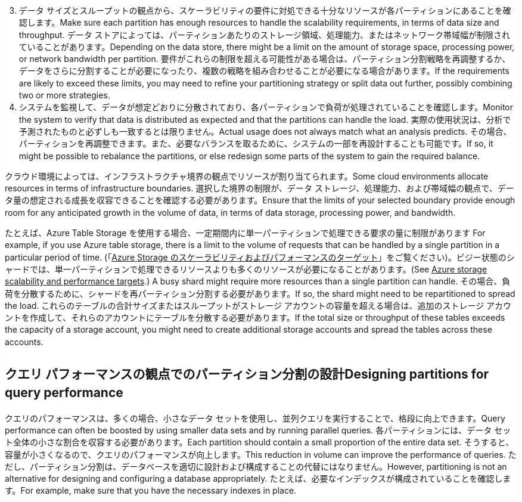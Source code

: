 3. <span data-ttu-id="f9042-205">データ サイズとスループットの観点から、スケーラビリティの要件に対処できる十分なリソースが各パーティションにあることを確認します。</span><span class="sxs-lookup"><span data-stu-id="f9042-205">Make sure each partition has enough resources to handle the scalability requirements, in terms of data size and throughput.</span></span> <span data-ttu-id="f9042-206">データ ストアによっては、パーティションあたりのストレージ領域、処理能力、またはネットワーク帯域幅が制限されていることがあります。</span><span class="sxs-lookup"><span data-stu-id="f9042-206">Depending on the data store, there might be a limit on the amount of storage space, processing power, or network bandwidth per partition.</span></span> <span data-ttu-id="f9042-207">要件がこれらの制限を超える可能性がある場合は、パーティション分割戦略を再調整するか、データをさらに分割することが必要になったり、複数の戦略を組み合わせることが必要になる場合があります。</span><span class="sxs-lookup"><span data-stu-id="f9042-207">If the requirements are likely to exceed these limits, you may need to refine your partitioning strategy or split data out further, possibly combining two or more strategies.</span></span>
4. <span data-ttu-id="f9042-208">システムを監視して、データが想定どおりに分散されており、各パーティションで負荷が処理されていることを確認します。</span><span class="sxs-lookup"><span data-stu-id="f9042-208">Monitor the system to verify that data is distributed as expected and that the partitions can handle the load.</span></span> <span data-ttu-id="f9042-209">実際の使用状況は、分析で予測されたものと必ずしも一致するとは限りません。</span><span class="sxs-lookup"><span data-stu-id="f9042-209">Actual usage does not always match what an analysis predicts.</span></span> <span data-ttu-id="f9042-210">その場合、パーティションを再調整できます。また、必要なバランスを取るために、システムの一部を再設計することも可能です。</span><span class="sxs-lookup"><span data-stu-id="f9042-210">If so, it might be possible to rebalance the partitions, or else redesign some parts of the system to gain the required balance.</span></span>

<span data-ttu-id="f9042-211">クラウド環境によっては、インフラストラクチャ境界の観点でリソースが割り当てられます。</span><span class="sxs-lookup"><span data-stu-id="f9042-211">Some cloud environments allocate resources in terms of infrastructure boundaries.</span></span> <span data-ttu-id="f9042-212">選択した境界の制限が、データ ストレージ、処理能力、および帯域幅の観点で、データ量の想定される成長を収容できることを確認する必要があります。</span><span class="sxs-lookup"><span data-stu-id="f9042-212">Ensure that the limits of your selected boundary provide enough room for any anticipated growth in the volume of data, in terms of data storage, processing power, and bandwidth.</span></span>

<span data-ttu-id="f9042-213">たとえば、Azure Table Storage を使用する場合、一定期間内に単一パーティションで処理できる要求の量に制限があります </span><span class="sxs-lookup"><span data-stu-id="f9042-213">For example, if you use Azure table storage, there is a limit to the volume of requests that can be handled by a single partition in a particular period of time.</span></span> <span data-ttu-id="f9042-214">(「[Azure Storage のスケーラビリティおよびパフォーマンスのターゲット]」をご覧ください)。ビジー状態のシャードでは、単一パーティションで処理できるリソースよりも多くのリソースが必要になることがあります。</span><span class="sxs-lookup"><span data-stu-id="f9042-214">(See [Azure storage scalability and performance targets].) A busy shard might require more resources than a single partition can handle.</span></span> <span data-ttu-id="f9042-215">その場合、負荷を分散するために、シャードを再パーティション分割する必要があります。</span><span class="sxs-lookup"><span data-stu-id="f9042-215">If so, the shard might need to be repartitioned to spread the load.</span></span> <span data-ttu-id="f9042-216">これらのテーブルの合計サイズまたはスループットがストレージ アカウントの容量を超える場合は、追加のストレージ アカウントを作成して、それらのアカウントにテーブルを分散する必要があります。</span><span class="sxs-lookup"><span data-stu-id="f9042-216">If the total size or throughput of these tables exceeds the capacity of a storage account, you might need to create additional storage accounts and spread the tables across these accounts.</span></span>

## <a name="designing-partitions-for-query-performance"></a><span data-ttu-id="f9042-217">クエリ パフォーマンスの観点でのパーティション分割の設計</span><span class="sxs-lookup"><span data-stu-id="f9042-217">Designing partitions for query performance</span></span>

<span data-ttu-id="f9042-218">クエリのパフォーマンスは、多くの場合、小さなデータ セットを使用し、並列クエリを実行することで、格段に向上できます。</span><span class="sxs-lookup"><span data-stu-id="f9042-218">Query performance can often be boosted by using smaller data sets and by running parallel queries.</span></span> <span data-ttu-id="f9042-219">各パーティションには、データ セット全体の小さな割合を収容する必要があります。</span><span class="sxs-lookup"><span data-stu-id="f9042-219">Each partition should contain a small proportion of the entire data set.</span></span> <span data-ttu-id="f9042-220">そうすると、容量が小さくなるので、クエリのパフォーマンスが向上します。</span><span class="sxs-lookup"><span data-stu-id="f9042-220">This reduction in volume can improve the performance of queries.</span></span> <span data-ttu-id="f9042-221">ただし、パーティション分割は、データベースを適切に設計および構成することの代替にはなりません。</span><span class="sxs-lookup"><span data-stu-id="f9042-221">However, partitioning is not an alternative for designing and configuring a database appropriately.</span></span> <span data-ttu-id="f9042-222">たとえば、必要なインデックスが構成されていることを確認します。</span><span class="sxs-lookup"><span data-stu-id="f9042-222">For example, make sure that you have the necessary indexes in place.</span></span>


[Azure Storage のスケーラビリティおよびパフォーマンスのターゲット]: /azure/storage/storage-scalability-targets
[Azure Storage Scalability and Performance Targets]: /azure/storage/storage-scalability-targets